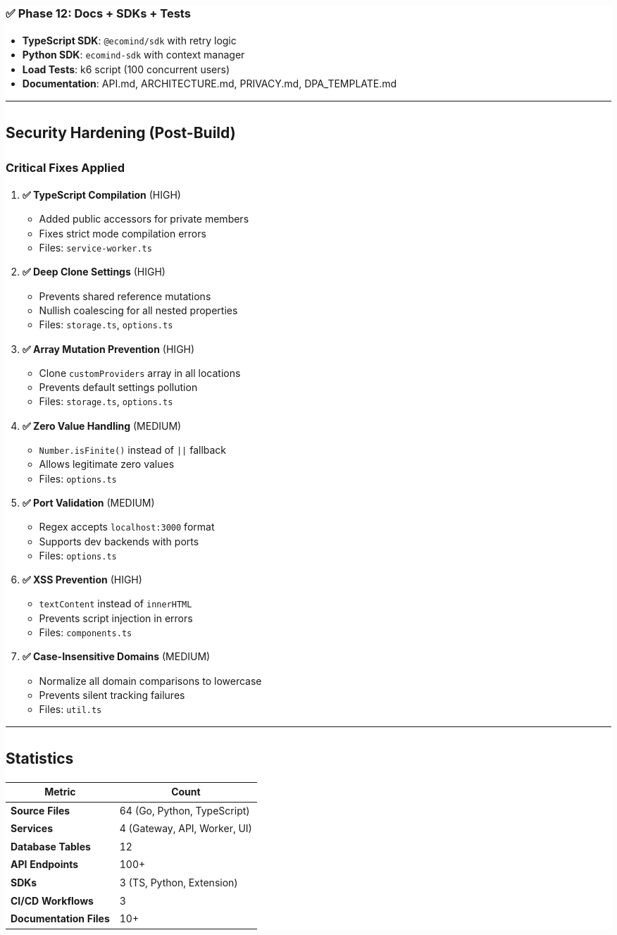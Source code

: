 ### ✅ Phase 12: Docs + SDKs + Tests
- **TypeScript SDK**: `@ecomind/sdk` with retry logic
- **Python SDK**: `ecomind-sdk` with context manager
- **Load Tests**: k6 script (100 concurrent users)
- **Documentation**: API.md, ARCHITECTURE.md, PRIVACY.md, DPA_TEMPLATE.md

---

## Security Hardening (Post-Build)

### Critical Fixes Applied

1. **✅ TypeScript Compilation** (HIGH)
   - Added public accessors for private members
   - Fixes strict mode compilation errors
   - Files: `service-worker.ts`

2. **✅ Deep Clone Settings** (HIGH)
   - Prevents shared reference mutations
   - Nullish coalescing for all nested properties
   - Files: `storage.ts`, `options.ts`

3. **✅ Array Mutation Prevention** (HIGH)
   - Clone `customProviders` array in all locations
   - Prevents default settings pollution
   - Files: `storage.ts`, `options.ts`

4. **✅ Zero Value Handling** (MEDIUM)
   - `Number.isFinite()` instead of `||` fallback
   - Allows legitimate zero values
   - Files: `options.ts`

5. **✅ Port Validation** (MEDIUM)
   - Regex accepts `localhost:3000` format
   - Supports dev backends with ports
   - Files: `options.ts`

6. **✅ XSS Prevention** (HIGH)
   - `textContent` instead of `innerHTML`
   - Prevents script injection in errors
   - Files: `components.ts`

7. **✅ Case-Insensitive Domains** (MEDIUM)
   - Normalize all domain comparisons to lowercase
   - Prevents silent tracking failures
   - Files: `util.ts`

---

## Statistics

| Metric | Count |
|--------|-------|
| **Source Files** | 64 (Go, Python, TypeScript) |
| **Services** | 4 (Gateway, API, Worker, UI) |
| **Database Tables** | 12 |
| **API Endpoints** | 100+ |
| **SDKs** | 3 (TS, Python, Extension) |
| **CI/CD Workflows** | 3 |
| **Documentation Files** | 10+ |